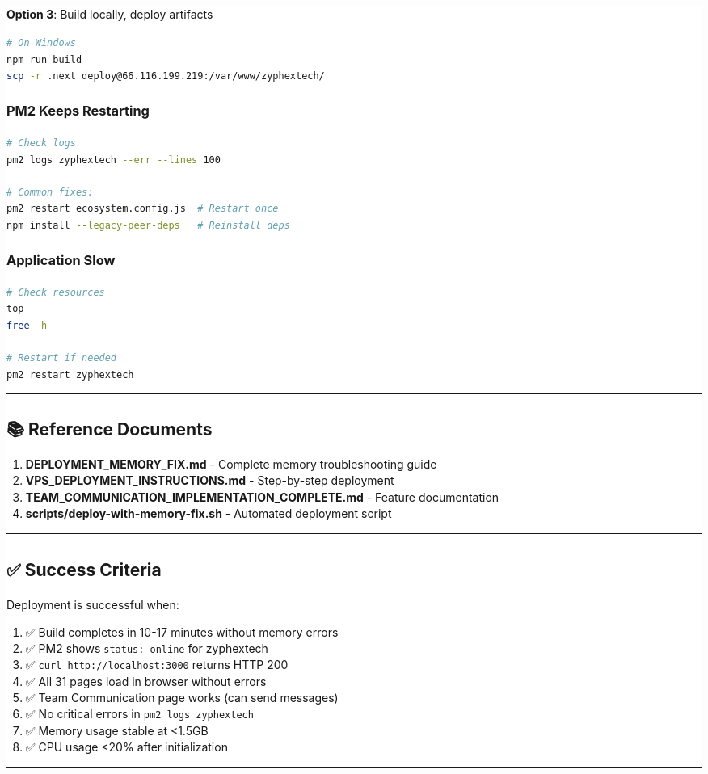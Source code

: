**Option 3**: Build locally, deploy artifacts
```bash
# On Windows
npm run build
scp -r .next deploy@66.116.199.219:/var/www/zyphextech/
```

### PM2 Keeps Restarting

```bash
# Check logs
pm2 logs zyphextech --err --lines 100

# Common fixes:
pm2 restart ecosystem.config.js  # Restart once
npm install --legacy-peer-deps   # Reinstall deps
```

### Application Slow

```bash
# Check resources
top
free -h

# Restart if needed
pm2 restart zyphextech
```

---

## 📚 Reference Documents

1. **DEPLOYMENT_MEMORY_FIX.md** - Complete memory troubleshooting guide
2. **VPS_DEPLOYMENT_INSTRUCTIONS.md** - Step-by-step deployment
3. **TEAM_COMMUNICATION_IMPLEMENTATION_COMPLETE.md** - Feature documentation
4. **scripts/deploy-with-memory-fix.sh** - Automated deployment script

---

## ✅ Success Criteria

Deployment is successful when:

1. ✅ Build completes in 10-17 minutes without memory errors
2. ✅ PM2 shows `status: online` for zyphextech
3. ✅ `curl http://localhost:3000` returns HTTP 200
4. ✅ All 31 pages load in browser without errors
5. ✅ Team Communication page works (can send messages)
6. ✅ No critical errors in `pm2 logs zyphextech`
7. ✅ Memory usage stable at <1.5GB
8. ✅ CPU usage <20% after initialization

---
